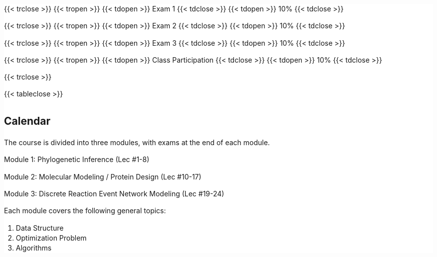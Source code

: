 {{< trclose >}}
{{< tropen >}}
{{< tdopen >}}
Exam 1
{{< tdclose >}}
{{< tdopen >}}
10%
{{< tdclose >}}

{{< trclose >}}
{{< tropen >}}
{{< tdopen >}}
Exam 2
{{< tdclose >}}
{{< tdopen >}}
10%
{{< tdclose >}}

{{< trclose >}}
{{< tropen >}}
{{< tdopen >}}
Exam 3
{{< tdclose >}}
{{< tdopen >}}
10%
{{< tdclose >}}

{{< trclose >}}
{{< tropen >}}
{{< tdopen >}}
Class Participation
{{< tdclose >}}
{{< tdopen >}}
10%
{{< tdclose >}}

{{< trclose >}}

{{< tableclose >}}

  

Calendar
--------

The course is divided into three modules, with exams at the end of each module.

Module 1: Phylogenetic Inference (Lec #1-8)

Module 2: Molecular Modeling / Protein Design (Lec #10-17)

Module 3: Discrete Reaction Event Network Modeling (Lec #19-24)

Each module covers the following general topics:

1.  Data Structure
2.  Optimization Problem
3.  Algorithms
